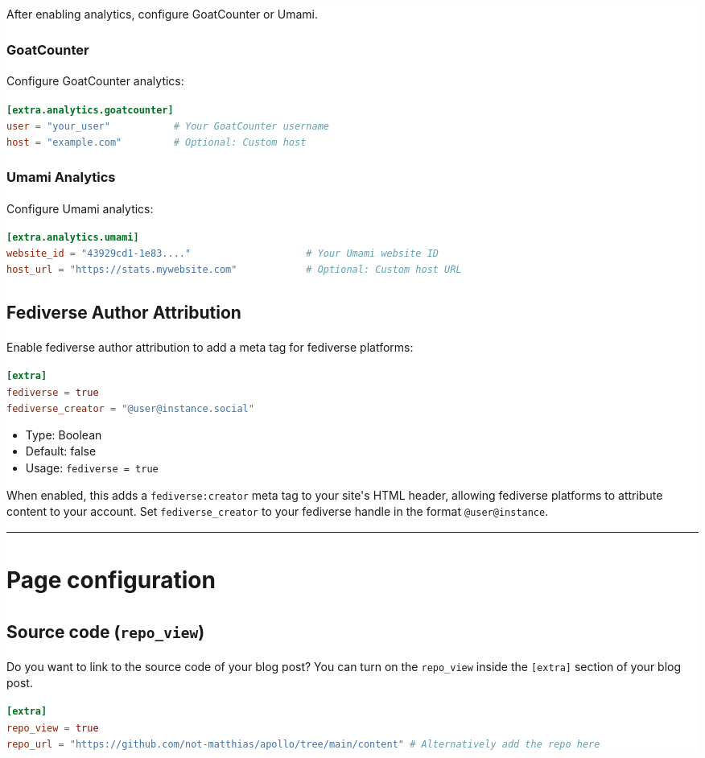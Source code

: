After enabling analytics, configure GoatCounter or Umami.

### GoatCounter

Configure GoatCounter analytics:

```toml
[extra.analytics.goatcounter]
user = "your_user"           # Your GoatCounter username
host = "example.com"         # Optional: Custom host
```

### Umami Analytics

Configure Umami analytics:

```toml
[extra.analytics.umami]
website_id = "43929cd1-1e83...."                    # Your Umami website ID
host_url = "https://stats.mywebsite.com"            # Optional: Custom host URL
```

## Fediverse Author Attribution

Enable fediverse author attribution to add a meta tag for fediverse platforms:

```toml
[extra]
fediverse = true
fediverse_creator = "@user@instance.social"
```

- Type: Boolean
- Default: false
- Usage: `fediverse = true`

When enabled, this adds a `fediverse:creator` meta tag to your site's HTML header, allowing fediverse platforms to attribute content to your account. Set `fediverse_creator` to your fediverse handle in the format `@user@instance`.

---

# Page configuration

## Source code (`repo_view`)

Do you want to link to the source code of your blog post? You can turn on the `repo_view` inside the `[extra]` section of your blog post.

```toml
[extra]
repo_view = true
repo_url = "https://github.com/not-matthias/apollo/tree/main/content" # Alternatively add the repo here
```
